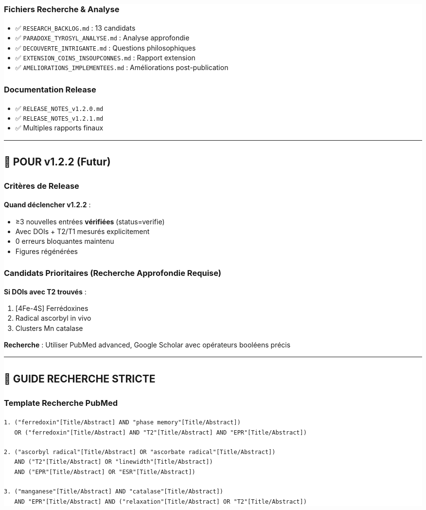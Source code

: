 ### Fichiers Recherche & Analyse
- ✅ `RESEARCH_BACKLOG.md` : 13 candidats
- ✅ `PARADOXE_TYROSYL_ANALYSE.md` : Analyse approfondie
- ✅ `DECOUVERTE_INTRIGANTE.md` : Questions philosophiques
- ✅ `EXTENSION_COINS_INSOUPCONNES.md` : Rapport extension
- ✅ `AMELIORATIONS_IMPLEMENTEES.md` : Améliorations post-publication

### Documentation Release
- ✅ `RELEASE_NOTES_v1.2.0.md`
- ✅ `RELEASE_NOTES_v1.2.1.md`
- ✅ Multiples rapports finaux

---

## 🎯 POUR v1.2.2 (Futur)

### Critères de Release

**Quand déclencher v1.2.2** :
- ≥3 nouvelles entrées **vérifiées** (status=verifie)
- Avec DOIs + T2/T1 mesurés explicitement
- 0 erreurs bloquantes maintenu
- Figures régénérées

### Candidats Prioritaires (Recherche Approfondie Requise)

**Si DOIs avec T2 trouvés** :
1. [4Fe-4S] Ferrédoxines
2. Radical ascorbyl in vivo
3. Clusters Mn catalase

**Recherche** : Utiliser PubMed advanced, Google Scholar avec opérateurs booléens précis

---

## 📖 GUIDE RECHERCHE STRICTE

### Template Recherche PubMed

```
1. ("ferredoxin"[Title/Abstract] AND "phase memory"[Title/Abstract])
   OR ("ferredoxin"[Title/Abstract] AND "T2"[Title/Abstract] AND "EPR"[Title/Abstract])

2. ("ascorbyl radical"[Title/Abstract] OR "ascorbate radical"[Title/Abstract])
   AND ("T2"[Title/Abstract] OR "linewidth"[Title/Abstract])
   AND ("EPR"[Title/Abstract] OR "ESR"[Title/Abstract])

3. ("manganese"[Title/Abstract] AND "catalase"[Title/Abstract])
   AND "EPR"[Title/Abstract] AND ("relaxation"[Title/Abstract] OR "T2"[Title/Abstract])
```
